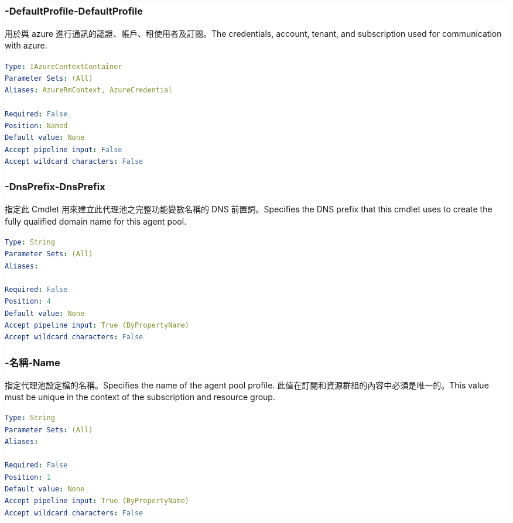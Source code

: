 ### <span data-ttu-id="f756c-118">-DefaultProfile</span><span class="sxs-lookup"><span data-stu-id="f756c-118">-DefaultProfile</span></span>
<span data-ttu-id="f756c-119">用於與 azure 進行通訊的認證、帳戶、租使用者及訂閱。</span><span class="sxs-lookup"><span data-stu-id="f756c-119">The credentials, account, tenant, and subscription used for communication with azure.</span></span>

```yaml
Type: IAzureContextContainer
Parameter Sets: (All)
Aliases: AzureRmContext, AzureCredential

Required: False
Position: Named
Default value: None
Accept pipeline input: False
Accept wildcard characters: False
```

### <span data-ttu-id="f756c-120">-DnsPrefix</span><span class="sxs-lookup"><span data-stu-id="f756c-120">-DnsPrefix</span></span>
<span data-ttu-id="f756c-121">指定此 Cmdlet 用來建立此代理池之完整功能變數名稱的 DNS 前置詞。</span><span class="sxs-lookup"><span data-stu-id="f756c-121">Specifies the DNS prefix that this cmdlet uses to create the fully qualified domain name for this agent pool.</span></span>

```yaml
Type: String
Parameter Sets: (All)
Aliases: 

Required: False
Position: 4
Default value: None
Accept pipeline input: True (ByPropertyName)
Accept wildcard characters: False
```

### <span data-ttu-id="f756c-122">-名稱</span><span class="sxs-lookup"><span data-stu-id="f756c-122">-Name</span></span>
<span data-ttu-id="f756c-123">指定代理池設定檔的名稱。</span><span class="sxs-lookup"><span data-stu-id="f756c-123">Specifies the name of the agent pool profile.</span></span>
<span data-ttu-id="f756c-124">此值在訂閱和資源群組的內容中必須是唯一的。</span><span class="sxs-lookup"><span data-stu-id="f756c-124">This value must be unique in the context of the subscription and resource group.</span></span>

```yaml
Type: String
Parameter Sets: (All)
Aliases: 

Required: False
Position: 1
Default value: None
Accept pipeline input: True (ByPropertyName)
Accept wildcard characters: False
```

